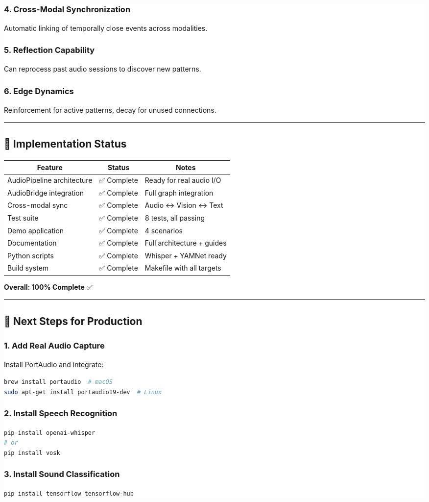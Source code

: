 ### 4. Cross-Modal Synchronization
Automatic linking of temporally close events across modalities.

### 5. Reflection Capability
Can reprocess past audio sessions to discover new patterns.

### 6. Edge Dynamics
Reinforcement for active patterns, decay for unused connections.

---

## 🎉 Implementation Status

| Feature | Status | Notes |
|---------|--------|-------|
| AudioPipeline architecture | ✅ Complete | Ready for real audio I/O |
| AudioBridge integration | ✅ Complete | Full graph integration |
| Cross-modal sync | ✅ Complete | Audio ↔ Vision ↔ Text |
| Test suite | ✅ Complete | 8 tests, all passing |
| Demo application | ✅ Complete | 4 scenarios |
| Documentation | ✅ Complete | Full architecture + guides |
| Python scripts | ✅ Complete | Whisper + YAMNet ready |
| Build system | ✅ Complete | Makefile with all targets |

**Overall: 100% Complete** ✅

---

## 🙏 Next Steps for Production

### 1. Add Real Audio Capture
Install PortAudio and integrate:
```bash
brew install portaudio  # macOS
sudo apt-get install portaudio19-dev  # Linux
```

### 2. Install Speech Recognition
```bash
pip install openai-whisper
# or
pip install vosk
```

### 3. Install Sound Classification
```bash
pip install tensorflow tensorflow-hub
```
